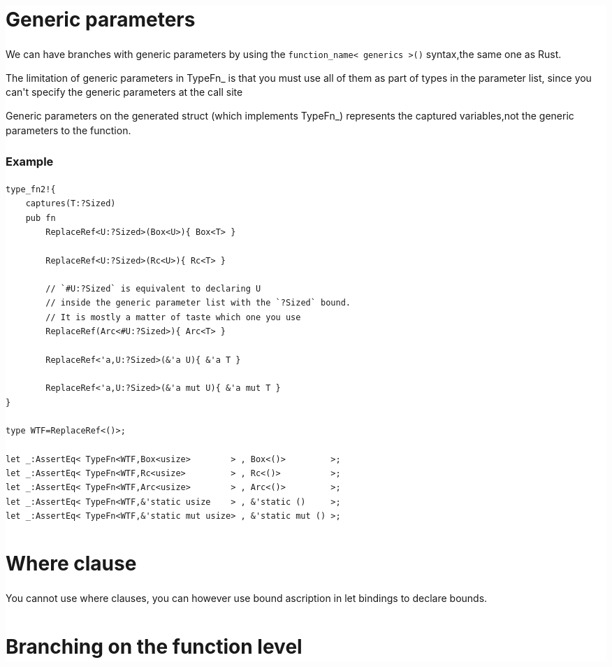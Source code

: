 # Generic parameters

We can have branches with generic parameters by using the 
`function_name< generics >()` syntax,the same one as Rust.

The limitation of generic parameters in TypeFn_ is that you must use all of them
as part of types in the parameter list,
since you can't specify the generic parameters at the call site

Generic parameters on the generated struct (which implements TypeFn_) 
represents the captured variables,not the generic parameters to the function.

### Example


```
type_fn2!{
    captures(T:?Sized)
    pub fn 
        ReplaceRef<U:?Sized>(Box<U>){ Box<T> }
        
        ReplaceRef<U:?Sized>(Rc<U>){ Rc<T> }
        
        // `#U:?Sized` is equivalent to declaring U 
        // inside the generic parameter list with the `?Sized` bound.
        // It is mostly a matter of taste which one you use
        ReplaceRef(Arc<#U:?Sized>){ Arc<T> }
        
        ReplaceRef<'a,U:?Sized>(&'a U){ &'a T }
        
        ReplaceRef<'a,U:?Sized>(&'a mut U){ &'a mut T }
}

type WTF=ReplaceRef<()>;

let _:AssertEq< TypeFn<WTF,Box<usize>        > , Box<()>         >;
let _:AssertEq< TypeFn<WTF,Rc<usize>         > , Rc<()>          >;
let _:AssertEq< TypeFn<WTF,Arc<usize>        > , Arc<()>         >;
let _:AssertEq< TypeFn<WTF,&'static usize    > , &'static ()     >;
let _:AssertEq< TypeFn<WTF,&'static mut usize> , &'static mut () >;

```

# Where clause 

You cannot use where clauses,
you can however use bound ascription in let bindings to declare bounds.

# Branching on the function level 
